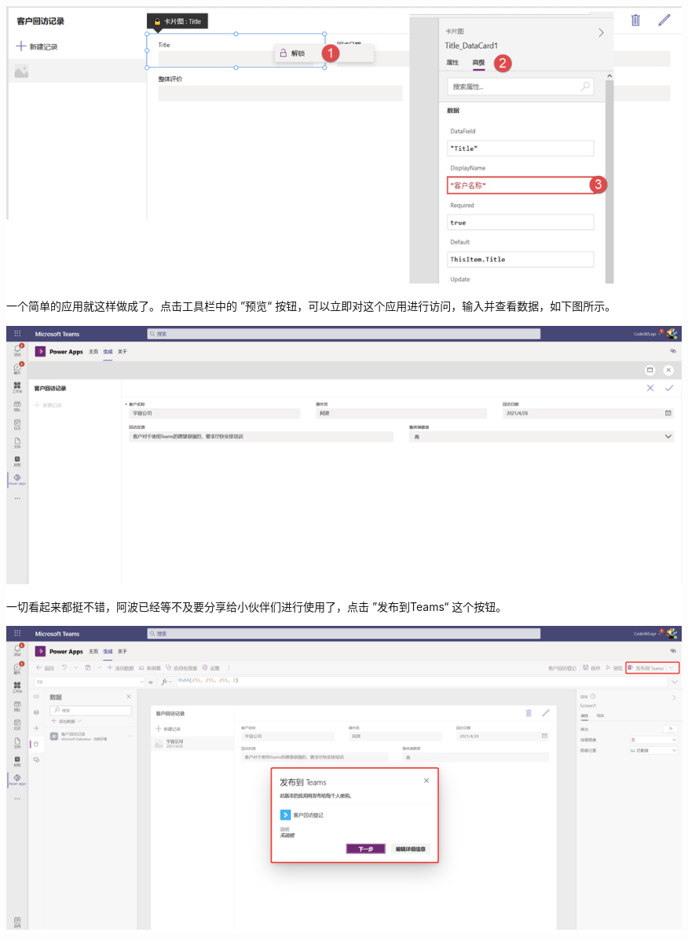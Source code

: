 ![](<../.gitbook/assets/图片 (136).png>)

一个简单的应用就这样做成了。点击工具栏中的 ”预览“ 按钮，可以立即对这个应用进行访问，输入并查看数据，如下图所示。

![](<../.gitbook/assets/图片 (126).png>)

一切看起来都挺不错，阿波已经等不及要分享给小伙伴们进行使用了，点击 ”发布到Teams“ 这个按钮。

![](<../.gitbook/assets/图片 (127).png>)
